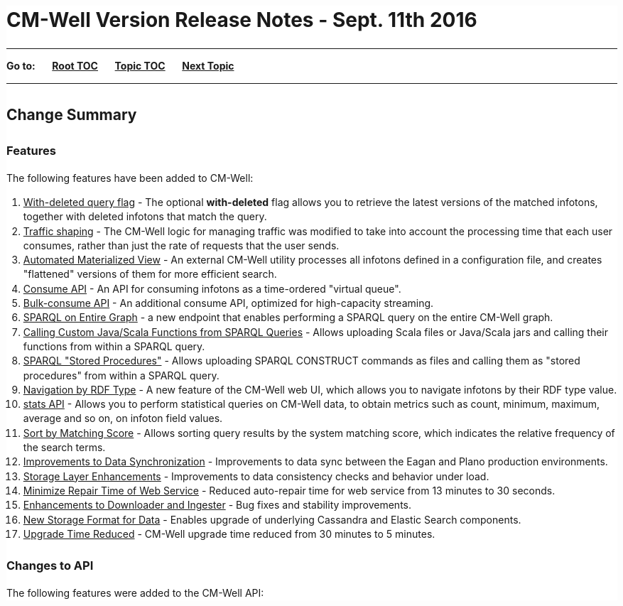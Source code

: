 # CM-Well Version Release Notes - Sept. 11th 2016

----

**Go to:** &nbsp;&nbsp;&nbsp;&nbsp; [**Root TOC**](CM-Well.RootTOC.md) &nbsp;&nbsp;&nbsp;&nbsp; [**Topic TOC**](ReleaseNotes.TOC.md) &nbsp;&nbsp;&nbsp;&nbsp; [**Next Topic**](ReleaseNotes.Oct.6.2016.md)  

----

## Change Summary

### Features
The following features have been added to CM-Well:

1. [With-deleted query flag](#hdr1) - The optional **with-deleted** flag allows you to retrieve the latest versions of the matched infotons, together with deleted infotons that match the query.
2. [Traffic shaping](#hdr2) - The CM-Well logic for managing traffic was modified to take into account the processing time that each user consumes, rather than just the rate of requests that the user sends.
3. [Automated Materialized View](#hdr3) - An external CM-Well utility processes all infotons defined in a configuration file, and creates "flattened" versions of them for more efficient search.
1. [Consume API](#hdr4) - An API for consuming infotons as a time-ordered "virtual queue".
1. [Bulk-consume API](#hdr5) - An additional consume API, optimized for high-capacity streaming.
1. [SPARQL on Entire Graph](#hdr6) - a new endpoint that enables performing a SPARQL query on the entire CM-Well graph.
1. [Calling Custom Java/Scala Functions from SPARQL Queries](#hdr7) - Allows uploading Scala files or Java/Scala jars and calling their functions from within a SPARQL query.
1. [SPARQL "Stored Procedures"](#hdr8) - Allows uploading SPARQL CONSTRUCT commands as files and calling them as "stored procedures" from within a SPARQL query.
1. [Navigation by RDF Type](#hdr9) - A new feature of the CM-Well web UI, which allows you to navigate infotons by their RDF type value.
1. [stats API](#hdr10) - Allows you to perform statistical queries on CM-Well data, to obtain metrics such as count, minimum, maximum, average and so on, on infoton field values.
1. [Sort by Matching Score](#hdr11) - Allows sorting query results by the system matching score, which indicates the relative frequency of the search terms.
1. [Improvements to Data Synchronization](#hdr12) - Improvements to data sync between the Eagan and Plano production environments.
1. [Storage Layer Enhancements](#hdr13) - Improvements to data consistency checks and behavior under load.
1. [Minimize Repair Time of Web Service](#hdr14) - Reduced auto-repair time for web service from 13 minutes to 30 seconds.
1. [Enhancements to Downloader and Ingester](#hdr15) - Bug fixes and stability improvements.
1. [New Storage Format for Data](#hdr16) - Enables upgrade of underlying Cassandra and Elastic Search components.
1. [Upgrade Time Reduced](#hdr17) - CM-Well upgrade time reduced from 30 minutes to 5 minutes.

### Changes to API	

The following features were added to the CM-Well API:

